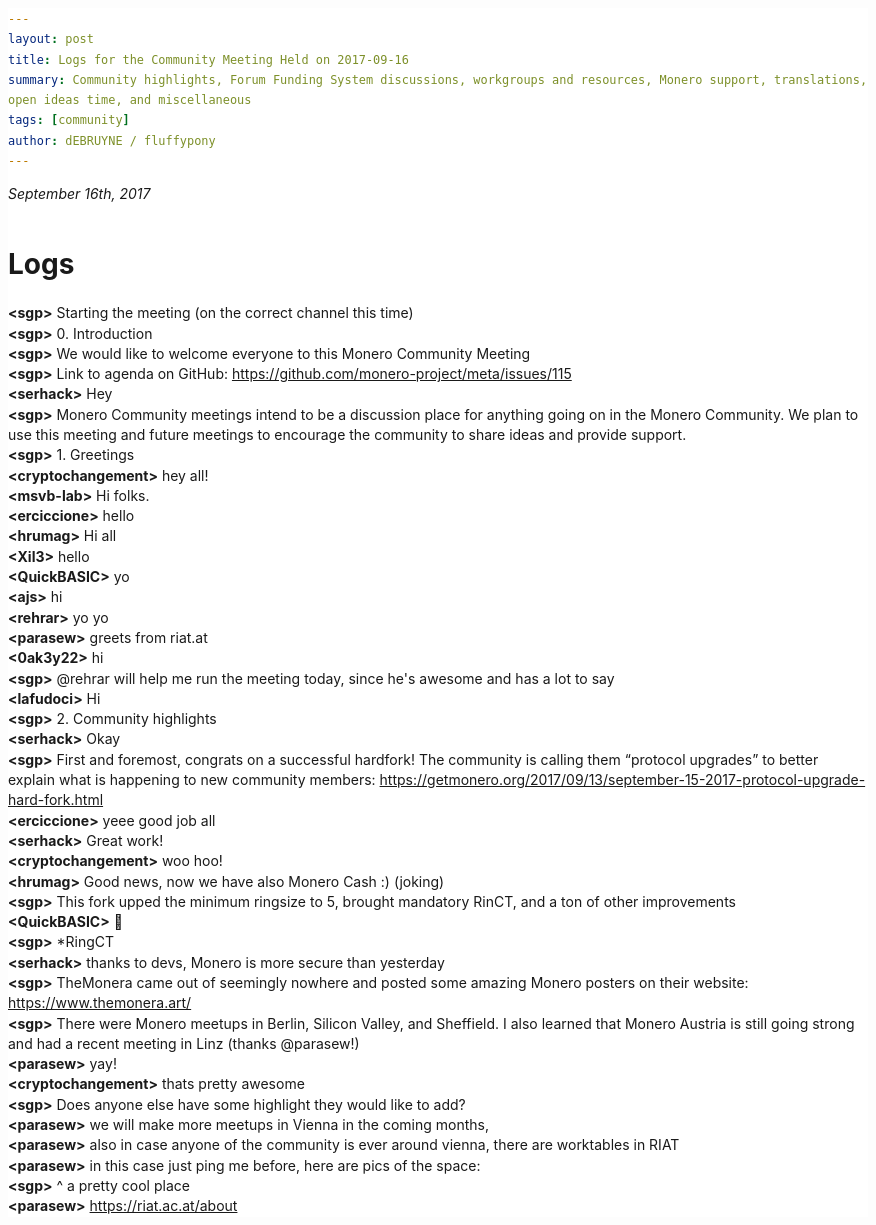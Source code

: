 ```yaml
---
layout: post
title: Logs for the Community Meeting Held on 2017-09-16
summary: Community highlights, Forum Funding System discussions, workgroups and resources, Monero support, translations, open ideas time, and miscellaneous
tags: [community]
author: dEBRUYNE / fluffypony
---
```


*September 16th, 2017*  

# Logs  

**\<sgp>** Starting the meeting (on the correct channel this time)  
**\<sgp>** 0. Introduction  
**\<sgp>** We would like to welcome everyone to this Monero Community Meeting  
**\<sgp>** Link to agenda on GitHub: https://github.com/monero-project/meta/issues/115  
**\<serhack>** Hey  
**\<sgp>** Monero Community meetings intend to be a discussion place for anything going on in the Monero Community. We plan to use this meeting and future meetings to encourage the community to share ideas and provide support.  
**\<sgp>** 1. Greetings  
**\<cryptochangement>** hey all!  
**\<msvb-lab>** Hi folks.  
**\<erciccione>** hello  
**\<hrumag>** Hi all  
**\<Xil3>** hello  
**\<QuickBASIC>** yo  
**\<ajs>** hi  
**\<rehrar>** yo yo  
**\<parasew>** greets from riat.at  
**\<0ak3y22>** hi  
**\<sgp>** @rehrar will help me run the meeting today, since he's awesome and has a lot to say  
**\<lafudoci>** Hi  
**\<sgp>** 2. Community highlights  
**\<serhack>** Okay  
**\<sgp>** First and foremost, congrats on a successful hardfork! The community is calling them “protocol upgrades” to better explain what is happening to new community members: https://getmonero.org/2017/09/13/september-15-2017-protocol-upgrade-hard-fork.html  
**\<erciccione>** yeee good job all  
**\<serhack>** Great work!  
**\<cryptochangement>** woo hoo!  
**\<hrumag>** Good news, now we have also Monero Cash :) (joking)  
**\<sgp>** This fork upped the minimum ringsize to 5, brought mandatory RinCT, and a ton of other improvements  
**\<QuickBASIC>** 🎉  
**\<sgp>** \*RingCT  
**\<serhack>** thanks to devs, Monero is more secure than yesterday  
**\<sgp>** TheMonera came out of seemingly nowhere and posted some amazing Monero posters on their website: https://www.themonera.art/  
**\<sgp>** There were Monero meetups in Berlin, Silicon Valley, and Sheffield. I also learned that Monero Austria is still going strong and had a recent meeting in Linz (thanks @parasew!)  
**\<parasew>** yay!  
**\<cryptochangement>** thats pretty awesome  
**\<sgp>** Does anyone else have some highlight they would like to add?  
**\<parasew>** we will make more meetups in Vienna in the coming months,  
**\<parasew>** also in case anyone of the community is ever around vienna, there are worktables in RIAT  
**\<parasew>** in this case just ping me before, here are pics of the space:  
**\<sgp>** \^ a pretty cool place  
**\<parasew>** https://riat.ac.at/about  